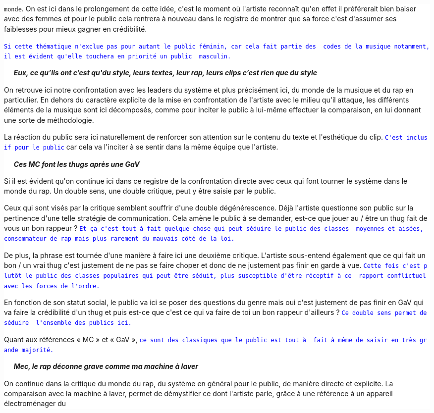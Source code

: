 ```monde```.
On est ici dans le prolongement de cette idée, c'est le moment où l'artiste reconnaît qu'en 
effet il préférerait bien baiser avec des femmes et pour le public cela rentrera à nouveau 
dans le registre de montrer que sa force c'est d'assumer ses faiblesses pour mieux 
gagner en crédibilité.

<span style='color:blue'>```Si cette thématique n'exclue pas pour autant le public féminin, car cela fait partie des 
codes de la musique notamment, il est évident qu'elle touchera en priorité un public 
masculin.```</span>

&nbsp;&nbsp;&nbsp;&nbsp; _**Eux, ce qu’ils ont c’est qu'du style, leurs textes, leur rap, leurs clips c’est rien que 
du style**_


On retrouve ici notre confrontation avec les leaders du système et plus précisément ici, 
du monde de la musique et du rap en particulier. En dehors du caractère explicite de la 
mise en confrontation de l'artiste avec le milieu qu'il attaque, les différents éléments de 
la musique sont ici décomposés, comme pour inciter le public à lui-même effectuer la 
comparaison, en lui donnant une sorte de méthodologie.

La réaction du public sera ici naturellement de renforcer son attention sur le contenu du 
texte et l'esthétique du clip. <span style='color:blue'>```C'est inclusif pour le public```</span> car cela va l'inciter à se sentir 
dans la même équipe que l'artiste.

&nbsp;&nbsp;&nbsp;&nbsp; _**Ces MC font les thugs après une GaV**_


Si il est évident qu'on continue ici dans ce registre de la confrontation directe avec ceux 
qui font tourner le système dans le monde du rap. Un double sens, une double critique, 
peut y être saisie par le public.

Ceux qui sont visés par la critique semblent souffrir d'une double dégénérescence. Déjà 
l'artiste questionne son public sur la pertinence d'une telle stratégie de communication. 
Cela amène le public à se demander, est-ce que jouer au / être un thug fait de vous un 
bon rappeur ? <span style='color:blue'>```Et ça c'est tout à fait quelque chose qui peut séduire le public des classes 
moyennes et aisées, consommateur de rap mais plus rarement du mauvais côté de la loi.```</span>

De plus, la phrase est tournée d'une manière à faire ici une deuxième critique. L'artiste 
sous-entend également que ce qui fait un bon / un vrai thug c'est justement de ne pas se 
faire choper et donc de ne justement pas finir en garde à vue. <span style='color:blue'>```Cette fois c'est plutôt le public des classes populaires qui peut être séduit, plus susceptible d'être réceptif à ce 
rapport conflictuel avec les forces de l'ordre.```</span>

En fonction de son statut social, le public va ici se poser des questions du genre mais oui 
c'est justement de pas finir en GaV qui va faire la crédibilité d'un thug et puis est-ce que 
c'est ce qui va faire de toi un bon rappeur d'ailleurs ? <span style='color:blue'>```Ce double sens permet de séduire 
l'ensemble des publics ici.```</span>

Quant aux références « MC » et « GaV », <span style='color:blue'>```ce sont des classiques que le public est tout à 
fait à même de saisir en très grande majorité.```</span>

&nbsp;&nbsp;&nbsp;&nbsp; _**Mec, le rap déconne grave comme ma machine à laver**_


On continue dans la critique du monde du rap, du système en général pour le public, de 
manière directe et explicite. La comparaison avec la machine à laver, permet de 
démystifier ce dont l'artiste parle, grâce à une référence à un appareil électroménager du
```